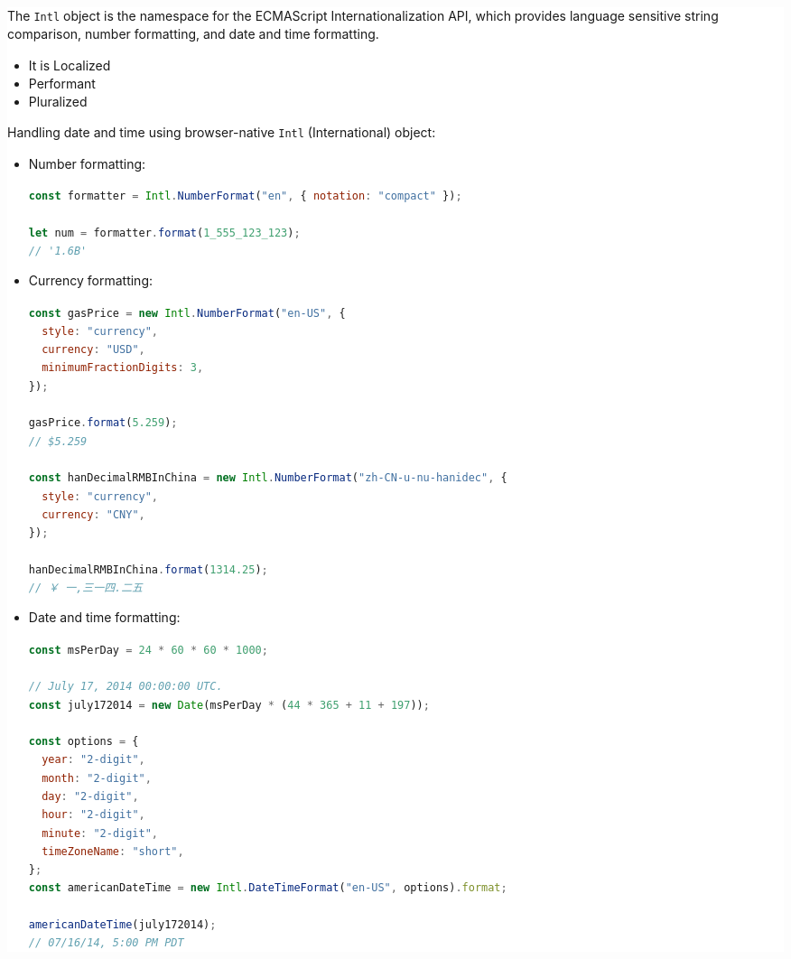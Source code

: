 The `Intl` object is the namespace for the ECMAScript Internationalization API, which provides language sensitive string comparison, number formatting, and date and time formatting.

- It is Localized
- Performant
- Pluralized

Handling date and time using browser-native `Intl` (International) object:

- Number formatting:

  ```javascript
  const formatter = Intl.NumberFormat("en", { notation: "compact" });

  let num = formatter.format(1_555_123_123);
  // '1.6B'
  ```

- Currency formatting:

  ```javascript
  const gasPrice = new Intl.NumberFormat("en-US", {
    style: "currency",
    currency: "USD",
    minimumFractionDigits: 3,
  });

  gasPrice.format(5.259);
  // $5.259

  const hanDecimalRMBInChina = new Intl.NumberFormat("zh-CN-u-nu-hanidec", {
    style: "currency",
    currency: "CNY",
  });

  hanDecimalRMBInChina.format(1314.25);
  // ￥ 一,三一四.二五
  ```

- Date and time formatting:

  ```javascript
  const msPerDay = 24 * 60 * 60 * 1000;

  // July 17, 2014 00:00:00 UTC.
  const july172014 = new Date(msPerDay * (44 * 365 + 11 + 197));

  const options = {
    year: "2-digit",
    month: "2-digit",
    day: "2-digit",
    hour: "2-digit",
    minute: "2-digit",
    timeZoneName: "short",
  };
  const americanDateTime = new Intl.DateTimeFormat("en-US", options).format;

  americanDateTime(july172014);
  // 07/16/14, 5:00 PM PDT
  ```
